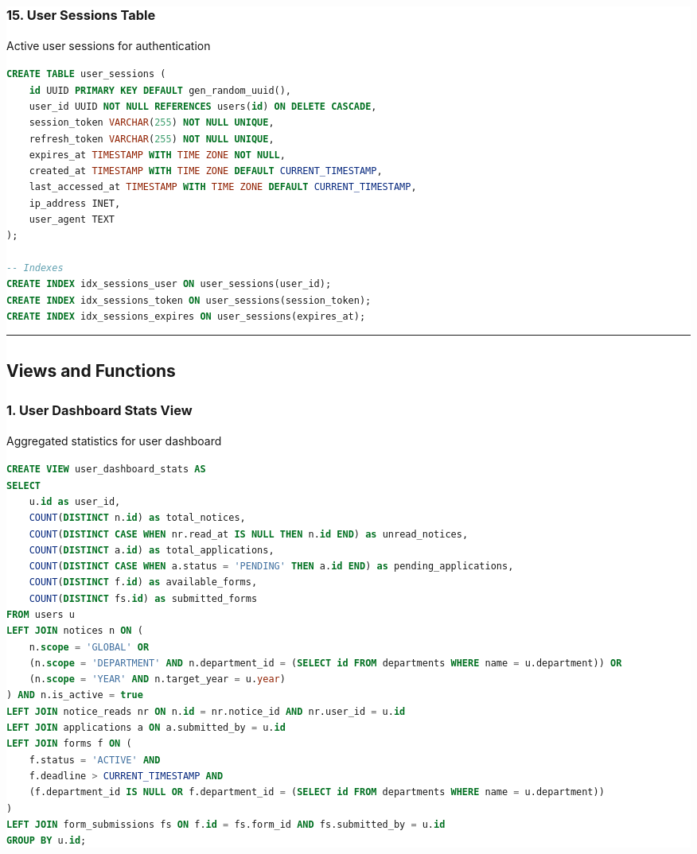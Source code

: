 ### 15. User Sessions Table

Active user sessions for authentication

```sql
CREATE TABLE user_sessions (
    id UUID PRIMARY KEY DEFAULT gen_random_uuid(),
    user_id UUID NOT NULL REFERENCES users(id) ON DELETE CASCADE,
    session_token VARCHAR(255) NOT NULL UNIQUE,
    refresh_token VARCHAR(255) NOT NULL UNIQUE,
    expires_at TIMESTAMP WITH TIME ZONE NOT NULL,
    created_at TIMESTAMP WITH TIME ZONE DEFAULT CURRENT_TIMESTAMP,
    last_accessed_at TIMESTAMP WITH TIME ZONE DEFAULT CURRENT_TIMESTAMP,
    ip_address INET,
    user_agent TEXT
);

-- Indexes
CREATE INDEX idx_sessions_user ON user_sessions(user_id);
CREATE INDEX idx_sessions_token ON user_sessions(session_token);
CREATE INDEX idx_sessions_expires ON user_sessions(expires_at);
```

---

## Views and Functions

### 1. User Dashboard Stats View

Aggregated statistics for user dashboard

```sql
CREATE VIEW user_dashboard_stats AS
SELECT
    u.id as user_id,
    COUNT(DISTINCT n.id) as total_notices,
    COUNT(DISTINCT CASE WHEN nr.read_at IS NULL THEN n.id END) as unread_notices,
    COUNT(DISTINCT a.id) as total_applications,
    COUNT(DISTINCT CASE WHEN a.status = 'PENDING' THEN a.id END) as pending_applications,
    COUNT(DISTINCT f.id) as available_forms,
    COUNT(DISTINCT fs.id) as submitted_forms
FROM users u
LEFT JOIN notices n ON (
    n.scope = 'GLOBAL' OR
    (n.scope = 'DEPARTMENT' AND n.department_id = (SELECT id FROM departments WHERE name = u.department)) OR
    (n.scope = 'YEAR' AND n.target_year = u.year)
) AND n.is_active = true
LEFT JOIN notice_reads nr ON n.id = nr.notice_id AND nr.user_id = u.id
LEFT JOIN applications a ON a.submitted_by = u.id
LEFT JOIN forms f ON (
    f.status = 'ACTIVE' AND
    f.deadline > CURRENT_TIMESTAMP AND
    (f.department_id IS NULL OR f.department_id = (SELECT id FROM departments WHERE name = u.department))
)
LEFT JOIN form_submissions fs ON f.id = fs.form_id AND fs.submitted_by = u.id
GROUP BY u.id;
```
